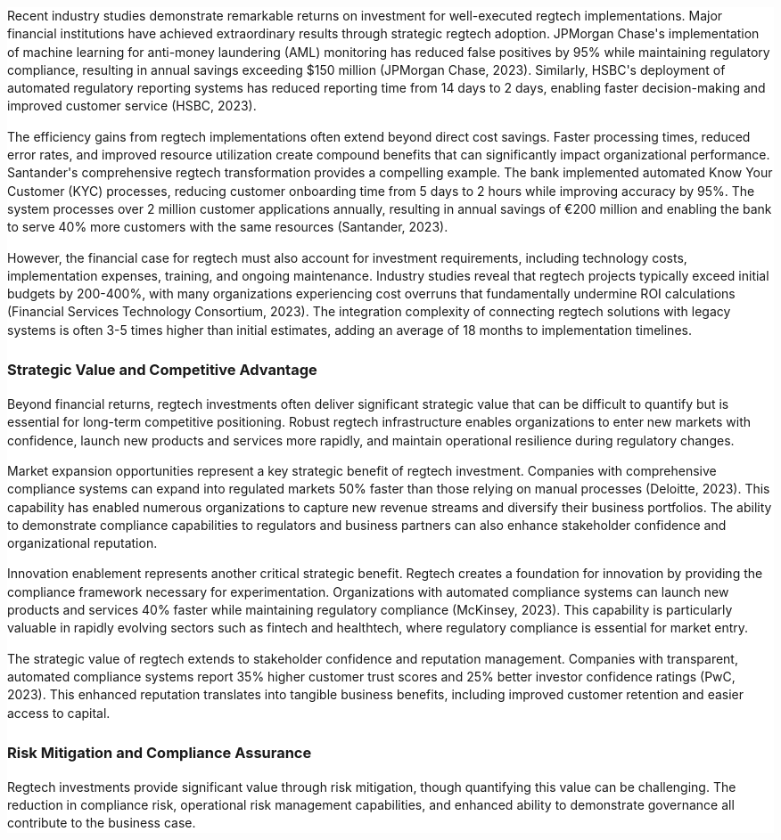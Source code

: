 Recent industry studies demonstrate remarkable returns on investment for well-executed regtech implementations. Major financial institutions have achieved extraordinary results through strategic regtech adoption. JPMorgan Chase's implementation of machine learning for anti-money laundering (AML) monitoring has reduced false positives by 95% while maintaining regulatory compliance, resulting in annual savings exceeding $150 million (JPMorgan Chase, 2023). Similarly, HSBC's deployment of automated regulatory reporting systems has reduced reporting time from 14 days to 2 days, enabling faster decision-making and improved customer service (HSBC, 2023).

The efficiency gains from regtech implementations often extend beyond direct cost savings. Faster processing times, reduced error rates, and improved resource utilization create compound benefits that can significantly impact organizational performance. Santander's comprehensive regtech transformation provides a compelling example. The bank implemented automated Know Your Customer (KYC) processes, reducing customer onboarding time from 5 days to 2 hours while improving accuracy by 95%. The system processes over 2 million customer applications annually, resulting in annual savings of €200 million and enabling the bank to serve 40% more customers with the same resources (Santander, 2023).

However, the financial case for regtech must also account for investment requirements, including technology costs, implementation expenses, training, and ongoing maintenance. Industry studies reveal that regtech projects typically exceed initial budgets by 200-400%, with many organizations experiencing cost overruns that fundamentally undermine ROI calculations (Financial Services Technology Consortium, 2023). The integration complexity of connecting regtech solutions with legacy systems is often 3-5 times higher than initial estimates, adding an average of 18 months to implementation timelines.

### Strategic Value and Competitive Advantage

Beyond financial returns, regtech investments often deliver significant strategic value that can be difficult to quantify but is essential for long-term competitive positioning. Robust regtech infrastructure enables organizations to enter new markets with confidence, launch new products and services more rapidly, and maintain operational resilience during regulatory changes.

Market expansion opportunities represent a key strategic benefit of regtech investment. Companies with comprehensive compliance systems can expand into regulated markets 50% faster than those relying on manual processes (Deloitte, 2023). This capability has enabled numerous organizations to capture new revenue streams and diversify their business portfolios. The ability to demonstrate compliance capabilities to regulators and business partners can also enhance stakeholder confidence and organizational reputation.

Innovation enablement represents another critical strategic benefit. Regtech creates a foundation for innovation by providing the compliance framework necessary for experimentation. Organizations with automated compliance systems can launch new products and services 40% faster while maintaining regulatory compliance (McKinsey, 2023). This capability is particularly valuable in rapidly evolving sectors such as fintech and healthtech, where regulatory compliance is essential for market entry.

The strategic value of regtech extends to stakeholder confidence and reputation management. Companies with transparent, automated compliance systems report 35% higher customer trust scores and 25% better investor confidence ratings (PwC, 2023). This enhanced reputation translates into tangible business benefits, including improved customer retention and easier access to capital.

### Risk Mitigation and Compliance Assurance

Regtech investments provide significant value through risk mitigation, though quantifying this value can be challenging. The reduction in compliance risk, operational risk management capabilities, and enhanced ability to demonstrate governance all contribute to the business case.
